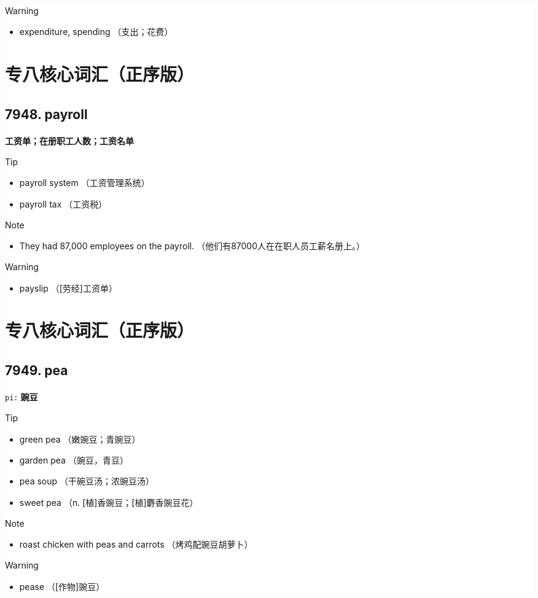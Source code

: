 > [!WARNING]
>
> - expenditure, spending （支出；花费）
>

# 专八核心词汇（正序版）

## 7948. payroll

**工资单；在册职工人数；工资名单**

> [!TIP]
>
> - payroll system （工资管理系统）
>
> - payroll tax （工资税）
>

> [!NOTE]
>
> - They had 87,000 employees on the payroll. （他们有87000人在在职人员工薪名册上。）
>

> [!WARNING]
>
> - payslip （[劳经]工资单）
>

# 专八核心词汇（正序版）

## 7949. pea

`pi:`  **豌豆**

> [!TIP]
>
> - green pea （嫩豌豆；青豌豆）
>
> - garden pea （豌豆，青豆）
>
> - pea soup （干碗豆汤；浓豌豆汤）
>
> - sweet pea （n. [植]香豌豆；[植]麝香豌豆花）
>

> [!NOTE]
>
> - roast chicken with peas and carrots （烤鸡配豌豆胡萝卜）
>

> [!WARNING]
>
> - pease （[作物]豌豆）
>
